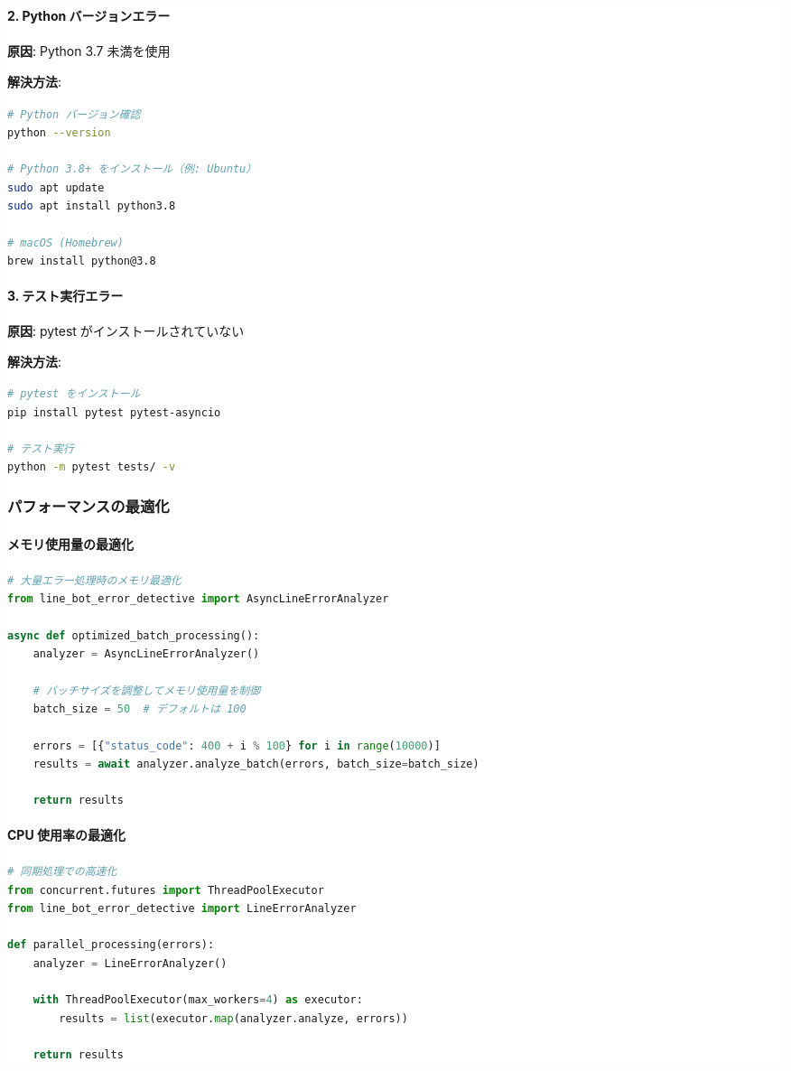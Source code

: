 #### 2. Python バージョンエラー

**原因**: Python 3.7 未満を使用

**解決方法**:

```bash
# Python バージョン確認
python --version

# Python 3.8+ をインストール（例: Ubuntu）
sudo apt update
sudo apt install python3.8

# macOS (Homebrew)
brew install python@3.8
```

#### 3. テスト実行エラー

**原因**: pytest がインストールされていない

**解決方法**:

```bash
# pytest をインストール
pip install pytest pytest-asyncio

# テスト実行
python -m pytest tests/ -v
```

### パフォーマンスの最適化

#### メモリ使用量の最適化

```python
# 大量エラー処理時のメモリ最適化
from line_bot_error_detective import AsyncLineErrorAnalyzer

async def optimized_batch_processing():
    analyzer = AsyncLineErrorAnalyzer()

    # バッチサイズを調整してメモリ使用量を制御
    batch_size = 50  # デフォルトは 100

    errors = [{"status_code": 400 + i % 100} for i in range(10000)]
    results = await analyzer.analyze_batch(errors, batch_size=batch_size)

    return results
```

#### CPU 使用率の最適化

```python
# 同期処理での高速化
from concurrent.futures import ThreadPoolExecutor
from line_bot_error_detective import LineErrorAnalyzer

def parallel_processing(errors):
    analyzer = LineErrorAnalyzer()

    with ThreadPoolExecutor(max_workers=4) as executor:
        results = list(executor.map(analyzer.analyze, errors))

    return results
```
